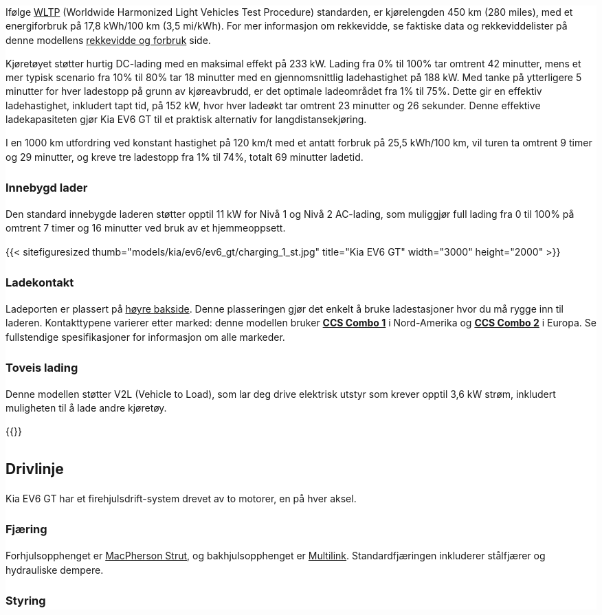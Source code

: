 Ifølge [WLTP](../../../../guides/understandingrange/wltp/) (Worldwide Harmonized Light Vehicles Test Procedure) standarden, er kjørelengden 450 km (280 miles), med et energiforbruk på 17,8 kWh/100 km (3,5 mi/kWh). For mer informasjon om rekkevidde, se faktiske data og rekkeviddelister på denne modellens [rekkevidde og forbruk](rangeandconsumption/) side.

Kjøretøyet støtter hurtig DC-lading med en maksimal effekt på 233 kW. Lading fra 0% til 100% tar omtrent 42 minutter, mens et mer typisk scenario fra 10% til 80% tar 18 minutter med en gjennomsnittlig ladehastighet på 188 kW. Med tanke på ytterligere 5 minutter for hver ladestopp på grunn av kjøreavbrudd, er det optimale ladeområdet fra 1% til 75%. Dette gir en effektiv ladehastighet, inkludert tapt tid, på 152 kW, hvor hver ladeøkt tar omtrent 23 minutter og 26 sekunder. Denne effektive ladekapasiteten gjør Kia EV6 GT til et praktisk alternativ for langdistansekjøring.

I en 1000 km utfordring ved konstant hastighet på 120 km/t med et antatt forbruk på 25,5 kWh/100 km, vil turen ta omtrent 9 timer og 29 minutter, og kreve tre ladestopp fra 1% til 74%, totalt 69 minutter ladetid.

### Innebygd lader

Den standard innebygde laderen støtter opptil 11 kW for Nivå 1 og Nivå 2 AC-lading, som muliggjør full lading fra 0 til 100% på omtrent 7 timer og 16 minutter ved bruk av et hjemmeoppsett.

{{< sitefiguresized thumb="models/kia/ev6/ev6_gt/charging_1_st.jpg" title="Kia EV6 GT" width="3000" height="2000"  >}}

### Ladekontakt

Ladeporten er plassert på [høyre bakside](../../../../technology/charging/connectors/#rear-side). Denne plasseringen gjør det enkelt å bruke ladestasjoner hvor du må rygge inn til laderen. Kontakttypene varierer etter marked: denne modellen bruker [**CCS Combo 1**](../../../../technology/charging/connectors/#ccs) i Nord-Amerika og [**CCS Combo 2**](../../../../technology/charging/connectors/#ccs) i Europa. Se fullstendige spesifikasjoner for informasjon om alle markeder.

### Toveis lading

Denne modellen støtter V2L (Vehicle to Load), som lar deg drive elektrisk utstyr som krever opptil 3,6 kW strøm, inkludert muligheten til å lade andre kjøretøy.

{{<evkxdisplayaddarticle />}}

<a id="section-drivetrain" style="display: block; position: relative; top: -60px; visibility: hidden;"></a>

## Drivlinje

Kia EV6 GT har et firehjulsdrift-system drevet av to motorer, en på hver aksel.

### Fjæring

Forhjulsopphenget er [MacPherson Strut](../../../../technology/suspension/#macpherson-strut), og bakhjulsopphenget er [Multilink](../../../../technology/suspension/#multilink). Standardfjæringen inkluderer stålfjærer og hydrauliske dempere.

### Styring
